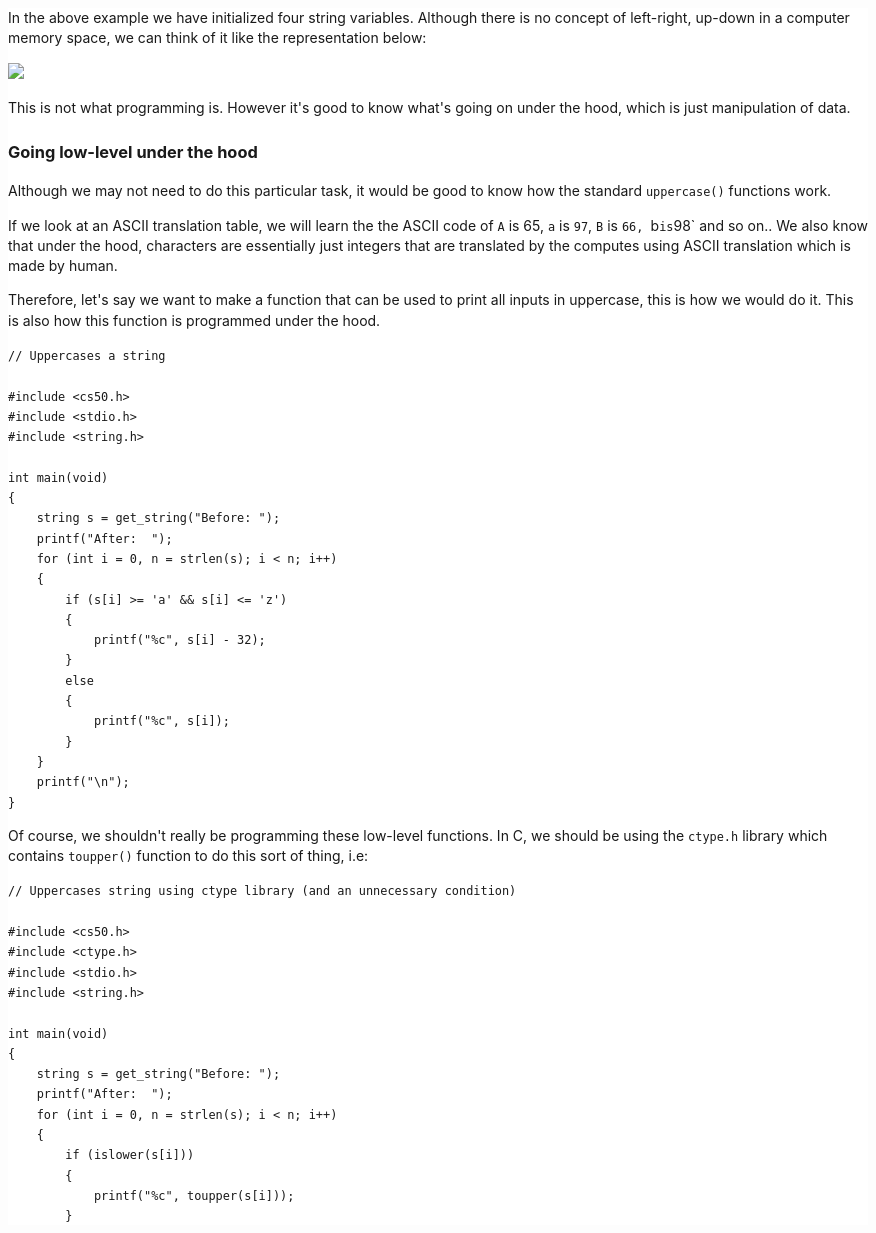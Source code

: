 In the above example we have initialized four string variables. Although there is no concept of left-right, up-down in a computer memory space, we can think of it like the representation below:

<img class="mx-auto w-1/2" src="{{site.baseurl}}/assets/img/orgNotesImages/memspace.png">

This is not what programming is. However it's good to know what's going on under the hood, which is just manipulation of data. 

### Going low-level under the hood

Although we may not need to do this particular task, it would be good to know how the standard `uppercase()` functions work.

If we look at an ASCII translation table, we will learn the the ASCII code of `A` is 65, `a` is `97`, `B` is `66, `b` is `98` and so on.. We also know that under the hood, characters are essentially just integers that are translated by the computes using ASCII translation which is made by human.

Therefore, let's say we want to make a function that can be used to print all inputs in uppercase, this is how we would do it. This is also how this function is programmed under the hood.

```
// Uppercases a string

#include <cs50.h>
#include <stdio.h>
#include <string.h>

int main(void)
{
    string s = get_string("Before: ");
    printf("After:  ");
    for (int i = 0, n = strlen(s); i < n; i++)
    {
        if (s[i] >= 'a' && s[i] <= 'z')
        {
            printf("%c", s[i] - 32);
        }
        else
        {
            printf("%c", s[i]);
        }
    }
    printf("\n");
}
```

Of course, we shouldn't really be programming these low-level functions. In C, we should be using the `ctype.h` library which contains `toupper()` function to do this sort of thing, i.e:

```
// Uppercases string using ctype library (and an unnecessary condition)

#include <cs50.h>
#include <ctype.h>
#include <stdio.h>
#include <string.h>

int main(void)
{
    string s = get_string("Before: ");
    printf("After:  ");
    for (int i = 0, n = strlen(s); i < n; i++)
    {
        if (islower(s[i]))
        {
            printf("%c", toupper(s[i]));
        }
```